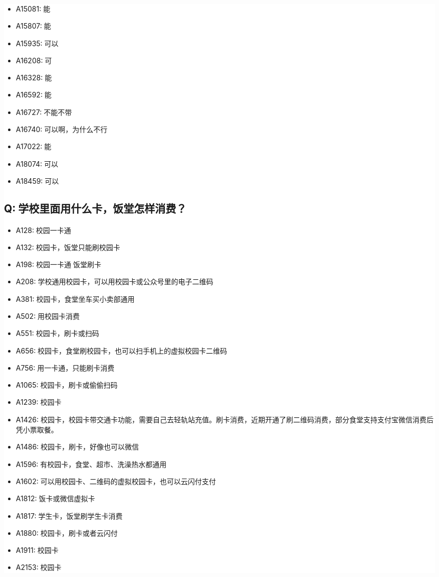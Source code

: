 - A15081: 能

- A15807: 能

- A15935: 可以

- A16208: 可

- A16328: 能

- A16592: 能

- A16727: 不能不带

- A16740: 可以啊，为什么不行

- A17022: 能

- A18074: 可以

- A18459: 可以

## Q: 学校里面用什么卡，饭堂怎样消费？

- A128: 校园一卡通

- A132: 校园卡，饭堂只能刷校园卡

- A198: 校园一卡通 饭堂刷卡

- A208: 学校通用校园卡，可以用校园卡或公众号里的电子二维码

- A381: 校园卡，食堂坐车买小卖部通用

- A502: 用校园卡消费

- A551: 校园卡，刷卡或扫码

- A656: 校园卡，食堂刷校园卡，也可以扫手机上的虚拟校园卡二维码

- A756: 用一卡通，只能刷卡消费

- A1065: 校园卡，刷卡或偷偷扫码

- A1239: 校园卡

- A1426: 校园卡，校园卡带交通卡功能，需要自己去轻轨站充值。刷卡消费，近期开通了刷二维码消费，部分食堂支持支付宝微信消费后凭小票取餐。

- A1486: 校园卡，刷卡，好像也可以微信

- A1596: 有校园卡，食堂、超市、洗澡热水都通用

- A1602: 可以用校园卡、二维码的虚拟校园卡，也可以云闪付支付

- A1812: 饭卡或微信虚拟卡

- A1817: 学生卡，饭堂刷学生卡消费

- A1880: 校园卡，刷卡或者云闪付

- A1911: 校园卡

- A2153: 校园卡
